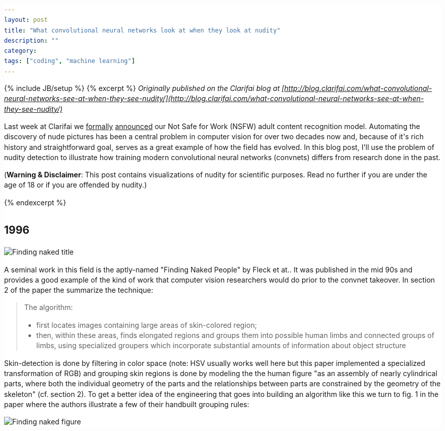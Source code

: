```yaml
---
layout: post
title: "What convolutional neural networks look at when they look at nudity"
description: ""
category:
tags: ["coding", "machine learning"]
---
```

{% include JB/setup %}
{% excerpt %}
*Originally published on the Clarifai blog at [http://blog.clarifai.com/what-convolutional-neural-networks-see-at-when-they-see-nudity/](http://blog.clarifai.com/what-convolutional-neural-networks-see-at-when-they-see-nudity/)*

Last week at Clarifai we [formally](http://blog.clarifai.com/moderate-filter-or-curate-adult-content-with-clarifais-nsfw-model/) [announced](http://blog.clarifai.com/how-to-use-clarifai-to-protect-your-eyes-from-seeing-something-they-cant-unsee/) our Not Safe for Work (NSFW) adult content recognition model. Automating the discovery of nude pictures has been a central problem in computer vision for over two decades now and, because of it's rich history and straightforward goal, serves as a great example of how the field has evolved. In this blog post, I'll use the problem of nudity detection to illustrate how training modern convolutional neural networks (convnets) differs from research done in the past.

(**Warning & Disclaimer**: This post contains visualizations of nudity for scientific purposes. Read no further if you are under the age of 18 or if you are offended by nudity.)

{% endexcerpt %}


## 1996

![Finding naked title](https://clarifai-img.s3.amazonaws.com/blog/finding_naked_title.png)

A seminal work in this field is the aptly-named "Finding Naked People" by Fleck et at.. It was published in the mid 90s and provides a good example of the kind of work that computer vision researchers would do prior to the convnet takeover. In section 2 of the paper the summarize the technique:

>The algorithm:
> + first locates images containing large areas of skin-colored region;
> + then, within these areas, finds elongated regions and groups them into possible human limbs and connected groups of limbs, using specialized groupers which incorporate substantial amounts of information about object structure


Skin-detection is done by filtering in color space (note: HSV usually works well here but this paper implemented a specialized transformation of RGB) and grouping skin regions is done by modeling the the human figure "as an assembly  of nearly cylindrical parts, where both the individual geometry of the parts and the relationships between parts are constrained by the geometry of the skeleton" (cf. section 2). To get a better idea of the engineering that goes into building an algorithm like this we turn to fig. 1 in the paper where the authors illustrate a few of their handbuilt grouping rules:

![Finding naked figure](https://clarifai-img.s3.amazonaws.com/blog/finding_naked_figure.png)
